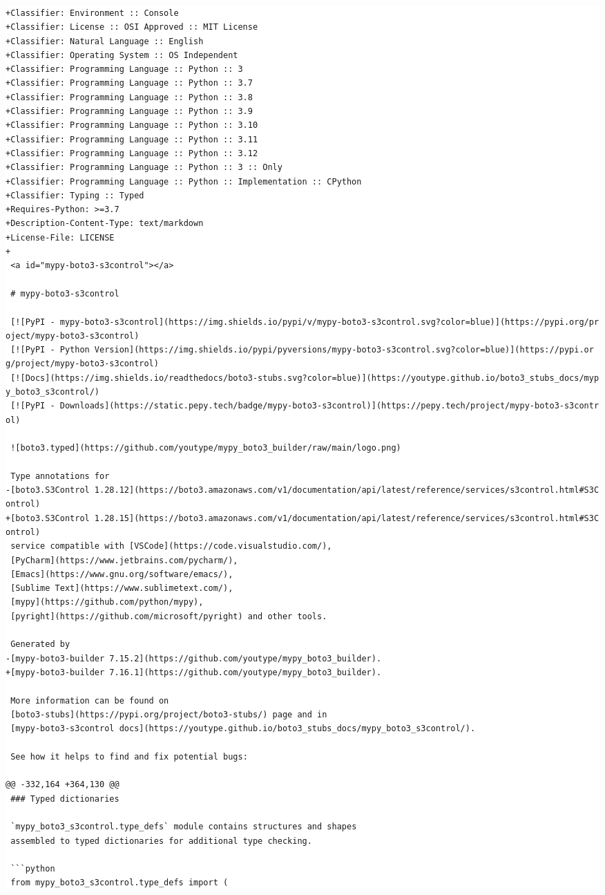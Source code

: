 ```
+Classifier: Environment :: Console
+Classifier: License :: OSI Approved :: MIT License
+Classifier: Natural Language :: English
+Classifier: Operating System :: OS Independent
+Classifier: Programming Language :: Python :: 3
+Classifier: Programming Language :: Python :: 3.7
+Classifier: Programming Language :: Python :: 3.8
+Classifier: Programming Language :: Python :: 3.9
+Classifier: Programming Language :: Python :: 3.10
+Classifier: Programming Language :: Python :: 3.11
+Classifier: Programming Language :: Python :: 3.12
+Classifier: Programming Language :: Python :: 3 :: Only
+Classifier: Programming Language :: Python :: Implementation :: CPython
+Classifier: Typing :: Typed
+Requires-Python: >=3.7
+Description-Content-Type: text/markdown
+License-File: LICENSE
+
 <a id="mypy-boto3-s3control"></a>
 
 # mypy-boto3-s3control
 
 [![PyPI - mypy-boto3-s3control](https://img.shields.io/pypi/v/mypy-boto3-s3control.svg?color=blue)](https://pypi.org/project/mypy-boto3-s3control)
 [![PyPI - Python Version](https://img.shields.io/pypi/pyversions/mypy-boto3-s3control.svg?color=blue)](https://pypi.org/project/mypy-boto3-s3control)
 [![Docs](https://img.shields.io/readthedocs/boto3-stubs.svg?color=blue)](https://youtype.github.io/boto3_stubs_docs/mypy_boto3_s3control/)
 [![PyPI - Downloads](https://static.pepy.tech/badge/mypy-boto3-s3control)](https://pepy.tech/project/mypy-boto3-s3control)
 
 ![boto3.typed](https://github.com/youtype/mypy_boto3_builder/raw/main/logo.png)
 
 Type annotations for
-[boto3.S3Control 1.28.12](https://boto3.amazonaws.com/v1/documentation/api/latest/reference/services/s3control.html#S3Control)
+[boto3.S3Control 1.28.15](https://boto3.amazonaws.com/v1/documentation/api/latest/reference/services/s3control.html#S3Control)
 service compatible with [VSCode](https://code.visualstudio.com/),
 [PyCharm](https://www.jetbrains.com/pycharm/),
 [Emacs](https://www.gnu.org/software/emacs/),
 [Sublime Text](https://www.sublimetext.com/),
 [mypy](https://github.com/python/mypy),
 [pyright](https://github.com/microsoft/pyright) and other tools.
 
 Generated by
-[mypy-boto3-builder 7.15.2](https://github.com/youtype/mypy_boto3_builder).
+[mypy-boto3-builder 7.16.1](https://github.com/youtype/mypy_boto3_builder).
 
 More information can be found on
 [boto3-stubs](https://pypi.org/project/boto3-stubs/) page and in
 [mypy-boto3-s3control docs](https://youtype.github.io/boto3_stubs_docs/mypy_boto3_s3control/).
 
 See how it helps to find and fix potential bugs:
 
@@ -332,164 +364,130 @@
 ### Typed dictionaries
 
 `mypy_boto3_s3control.type_defs` module contains structures and shapes
 assembled to typed dictionaries for additional type checking.
 
 ```python
 from mypy_boto3_s3control.type_defs import (
```